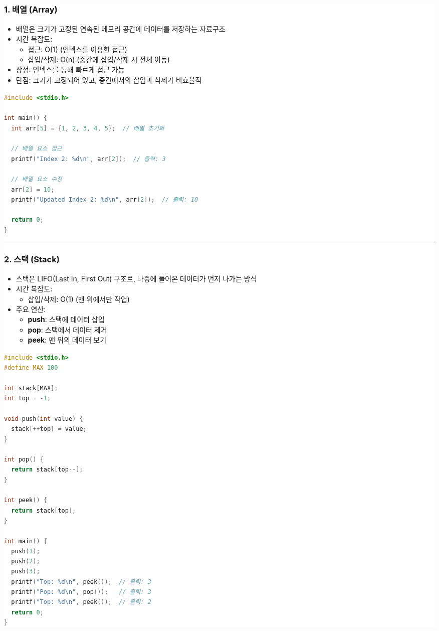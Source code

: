 ### 1. 배열 (Array)
* 배열은 크기가 고정된 연속된 메모리 공간에 데이터를 저장하는 자료구조
* 시간 복잡도:
  * 접근: O(1) (인덱스를 이용한 접근)
  * 삽입/삭제: O(n) (중간에 삽입/삭제 시 전체 이동)
* 장점: 인덱스를 통해 빠르게 접근 가능
* 단점: 크기가 고정되어 있고, 중간에서의 삽입과 삭제가 비효율적

```c
#include <stdio.h>

int main() {
  int arr[5] = {1, 2, 3, 4, 5};  // 배열 초기화
  
  // 배열 요소 접근
  printf("Index 2: %d\n", arr[2]);  // 출력: 3

  // 배열 요소 수정
  arr[2] = 10;
  printf("Updated Index 2: %d\n", arr[2]);  // 출력: 10

  return 0;
}
```

***

### 2. 스택 (Stack)
* 스택은 LIFO(Last In, First Out) 구조로, 나중에 들어온 데이터가 먼저 나가는 방식
* 시간 복잡도:
  * 삽입/삭제: O(1) (맨 위에서만 작업)
* 주요 연산:
  * **push**: 스택에 데이터 삽입
  * **pop**: 스택에서 데이터 제거
  * **peek**: 맨 위의 데이터 보기

```c
#include <stdio.h>
#define MAX 100

int stack[MAX];
int top = -1;

void push(int value) {
  stack[++top] = value;
}

int pop() {
  return stack[top--];
}

int peek() {
  return stack[top];
}

int main() {
  push(1);
  push(2);
  push(3);
  printf("Top: %d\n", peek());  // 출력: 3
  printf("Pop: %d\n", pop());   // 출력: 3
  printf("Top: %d\n", peek());  // 출력: 2
  return 0;
}
```